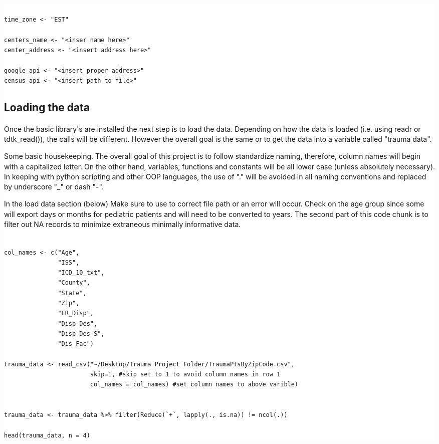 ```{r, setting constants for later use}

time_zone <- "EST"

centers_name <- "<inser name here>"
center_address <- "<insert address here>"

google_api <- "<insert proper address>"
census_api <- "<insert path to file>"

```

## Loading the data

Once the basic library's are installed the next step is to load the
data.  Depending on how the data is loaded (i.e. using readr or
tdtk_read()), the calls will be different.  However the overall goal is
the same or to get the  data into a variable called "trauma data".

Some basic housekeeping.  The overall goal of this project is to
follow standardize naming, therefore, column names will begin with a
capitalized letter.  On the other hand, variables, functions and
constants will be all lower case (unless absolutely necessary).  In
keeping with python scripting and other OOP languages, the use of "."
will be avoided in all naming conventions and replaced by underscore
"_" or dash "-".

In the load data section (below) Make sure to use to correct file
path or an error will occur.  Check on the age group since some will
export days or months for pediatric patients and will need to be
converted to years.  The second part of this code chunk is to filter
out NA records to minimize extraneous minimally informative data.

```{r, load data, echo=FALSE}

col_names <- c("Age", 
               "ISS", 
               "ICD_10_txt", 
               "County", 
               "State",
               "Zip",
               "ER_Disp",
               "Disp_Des",
               "Disp_Des_S",
               "Dis_Fac")

trauma_data <- read_csv("~/Desktop/Trauma Project Folder/TraumaPtsByZipCode.csv", 
                        skip=1, #skip set to 1 to avoid column names in row 1
                        col_names = col_names) #set column names to above varible)


trauma_data <- trauma_data %>% filter(Reduce(`+`, lapply(., is.na)) != ncol(.))

head(trauma_data, n = 4)

```
